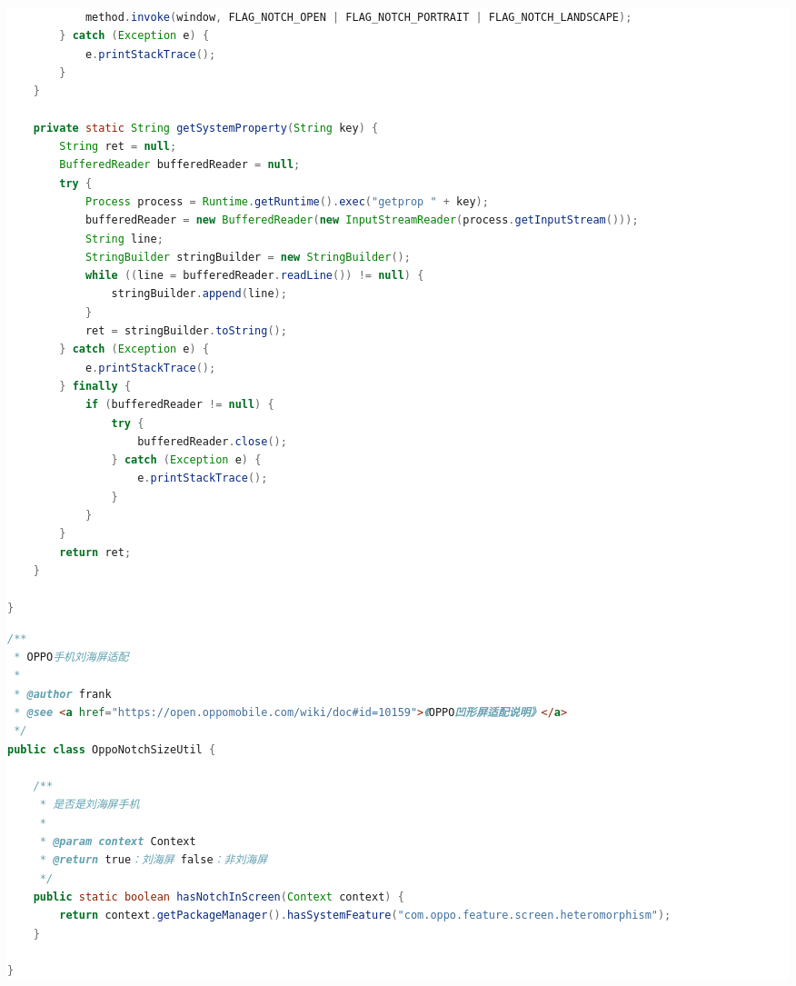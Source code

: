 ```java
            method.invoke(window, FLAG_NOTCH_OPEN | FLAG_NOTCH_PORTRAIT | FLAG_NOTCH_LANDSCAPE);
        } catch (Exception e) {
            e.printStackTrace();
        }
    }

    private static String getSystemProperty(String key) {
        String ret = null;
        BufferedReader bufferedReader = null;
        try {
            Process process = Runtime.getRuntime().exec("getprop " + key);
            bufferedReader = new BufferedReader(new InputStreamReader(process.getInputStream()));
            String line;
            StringBuilder stringBuilder = new StringBuilder();
            while ((line = bufferedReader.readLine()) != null) {
                stringBuilder.append(line);
            }
            ret = stringBuilder.toString();
        } catch (Exception e) {
            e.printStackTrace();
        } finally {
            if (bufferedReader != null) {
                try {
                    bufferedReader.close();
                } catch (Exception e) {
                    e.printStackTrace();
                }
            }
        }
        return ret;
    }

}
```

```java
/**
 * OPPO手机刘海屏适配
 *
 * @author frank
 * @see <a href="https://open.oppomobile.com/wiki/doc#id=10159">《OPPO凹形屏适配说明》</a>
 */
public class OppoNotchSizeUtil {

    /**
     * 是否是刘海屏手机
     *
     * @param context Context
     * @return true：刘海屏 false：非刘海屏
     */
    public static boolean hasNotchInScreen(Context context) {
        return context.getPackageManager().hasSystemFeature("com.oppo.feature.screen.heteromorphism");
    }

}
```
